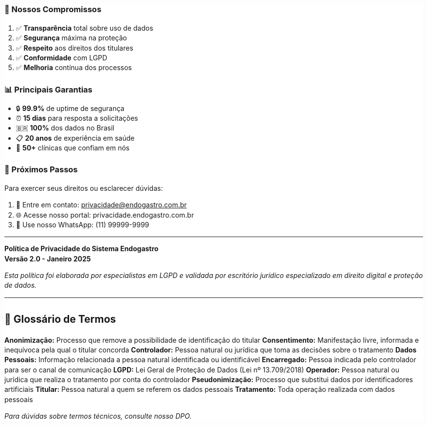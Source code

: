 ### 🎯 Nossos Compromissos
1. ✅ **Transparência** total sobre uso de dados
2. ✅ **Segurança** máxima na proteção
3. ✅ **Respeito** aos direitos dos titulares
4. ✅ **Conformidade** com LGPD
5. ✅ **Melhoria** contínua dos processos

### 📊 Principais Garantias
- 🔒 **99.9%** de uptime de segurança
- ⏰ **15 dias** para resposta a solicitações
- 🇧🇷 **100%** dos dados no Brasil
- 📋 **20 anos** de experiência em saúde
- 🏥 **50+** clínicas que confiam em nós

### 🚀 Próximos Passos
Para exercer seus direitos ou esclarecer dúvidas:
1. 📧 Entre em contato: privacidade@endogastro.com.br
2. 🌐 Acesse nosso portal: privacidade.endogastro.com.br
3. 📱 Use nosso WhatsApp: (11) 99999-9999

---

**Política de Privacidade do Sistema Endogastro**  
**Versão 2.0 - Janeiro 2025**

*Esta política foi elaborada por especialistas em LGPD e validada por escritório jurídico especializado em direito digital e proteção de dados.*

---

## 📝 Glossário de Termos

**Anonimização:** Processo que remove a possibilidade de identificação do titular
**Consentimento:** Manifestação livre, informada e inequívoca pela qual o titular concorda
**Controlador:** Pessoa natural ou jurídica que toma as decisões sobre o tratamento
**Dados Pessoais:** Informação relacionada a pessoa natural identificada ou identificável
**Encarregado:** Pessoa indicada pelo controlador para ser o canal de comunicação
**LGPD:** Lei Geral de Proteção de Dados (Lei nº 13.709/2018)
**Operador:** Pessoa natural ou jurídica que realiza o tratamento por conta do controlador
**Pseudonimização:** Processo que substitui dados por identificadores artificiais
**Titular:** Pessoa natural a quem se referem os dados pessoais
**Tratamento:** Toda operação realizada com dados pessoais

*Para dúvidas sobre termos técnicos, consulte nosso DPO.*